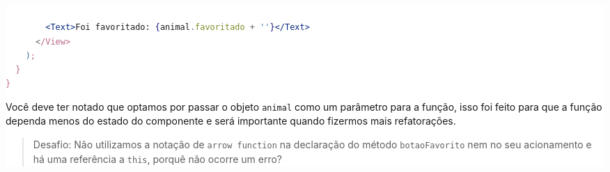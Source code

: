 ```jsx

        <Text>Foi favoritado: {animal.favoritado + ''}</Text>
      </View>
    );
  }
}
```

Você deve ter notado que optamos por passar o objeto `animal` como um parâmetro para a função, isso foi feito para que a função dependa menos do estado do componente e será importante quando fizermos mais refatorações.

> Desafio: Não utilizamos a notação de `arrow function` na declaração do método `botaoFavorito` nem no seu acionamento e há uma referência a `this`, porquê não ocorre um erro?


